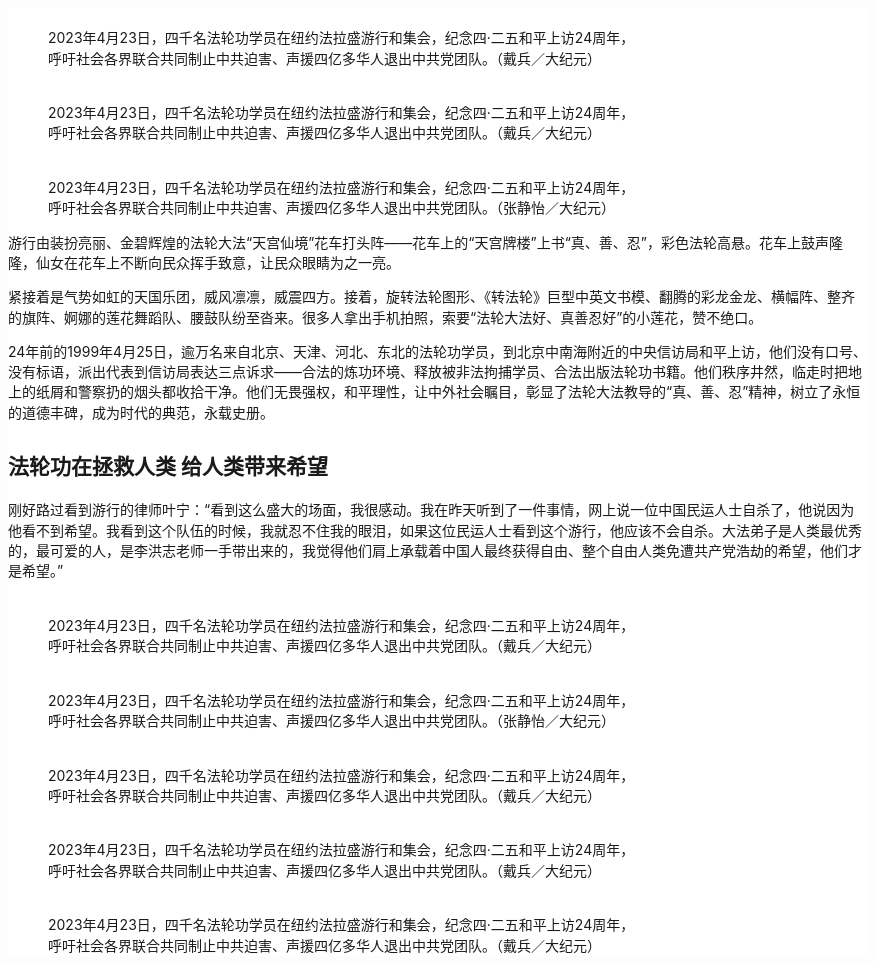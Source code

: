 <figure id="attachment_13979932" aria-describedby="caption-attachment-13979932" style="width: 600px" class="wp-caption aligncenter"><a target="_blank" href="https://i.epochtimes.com/assets/uploads/2023/04/id13979932-2304231627561973.jpg"><img decoding="async" class="size-large wp-image-13979932" title="" src="https://i.epochtimes.com/assets/uploads/2023/04/id13979932-2304231627561973-600x400.jpg" alt="" width="600" b="400" /></a><figcaption id="caption-attachment-13979932" class="wp-caption-text">2023年4月23日，四千名法轮功学员在纽约法拉盛游行和集会，纪念四·二五和平上访24周年，呼吁社会各界联合共同制止中共迫害、声援四亿多华人退出中共党团队。（戴兵／大纪元）</figcaption></figure>
<figure id="attachment_13979933" aria-describedby="caption-attachment-13979933" style="width: 600px" class="wp-caption aligncenter"><a target="_blank" href="https://i.epochtimes.com/assets/uploads/2023/04/id13979933-2304231627271973.jpg"><img decoding="async" class="size-large wp-image-13979933" title="" src="https://i.epochtimes.com/assets/uploads/2023/04/id13979933-2304231627271973-600x400.jpg" alt="" width="600" b="400" /></a><figcaption id="caption-attachment-13979933" class="wp-caption-text">2023年4月23日，四千名法轮功学员在纽约法拉盛游行和集会，纪念四·二五和平上访24周年，呼吁社会各界联合共同制止中共迫害、声援四亿多华人退出中共党团队。（戴兵／大纪元）</figcaption></figure>
<figure id="attachment_13979942" aria-describedby="caption-attachment-13979942" style="width: 600px" class="wp-caption aligncenter"><a target="_blank" href="https://i.epochtimes.com/assets/uploads/2023/04/id13979942-230423164955100731.jpg"><img decoding="async" class="size-large wp-image-13979942" title="" src="https://i.epochtimes.com/assets/uploads/2023/04/id13979942-230423164955100731-600x400.jpg" alt="" width="600" b="400" /></a><figcaption id="caption-attachment-13979942" class="wp-caption-text">2023年4月23日，四千名法轮功学员在纽约法拉盛游行和集会，纪念四·二五和平上访24周年，呼吁社会各界联合共同制止中共迫害、声援四亿多华人退出中共党团队。（张静怡／大纪元）</figcaption></figure>
<p>游行由装扮亮丽、金碧辉煌的法轮大法“天宫仙境”花车打头阵——花车上的“天宫牌楼”上书“真、善、忍”，彩色法轮高悬。花车上鼓声隆隆，仙女在花车上不断向民众挥手致意，让民众眼睛为之一亮。</p>
<p>紧接着是气势如虹的天国乐团，威风凛凛，威震四方。接着，旋转法轮图形、《转法轮》巨型中英文书模、翻腾的彩龙金龙、横幅阵、整齐的旗阵、婀娜的莲花舞蹈队、腰鼓队纷至沓来。很多人拿出手机拍照，索要“法轮大法好、真善忍好”的小莲花，赞不绝口。</p>
<p>24年前的1999年4月25日，逾万名来自北京、天津、河北、东北的法轮功学员，到北京中南海附近的中央信访局和平上访，他们没有口号、没有标语，派出代表到信访局表达三点诉求——合法的炼功环境、释放被非法拘捕学员、合法出版法轮功书籍。他们秩序井然，临走时把地上的纸屑和警察扔的烟头都收拾干净。他们无畏强权，和平理性，让中外社会瞩目，彰显了法轮大法教导的“真、善、忍”精神，树立了永恒的道德丰碑，成为时代的典范，永载史册。</p>
<h2>法轮功在拯救人类 给人类带来希望</h2>
<p>刚好路过看到游行的律师叶宁：“看到这么盛大的场面，我很感动。我在昨天听到了一件事情，网上说一位中国民运人士自杀了，他说因为他看不到希望。我看到这个队伍的时候，我就忍不住我的眼泪，如果这位民运人士看到这个游行，他应该不会自杀。大法弟子是人类最优秀的，最可爱的人，是李洪志老师一手带出来的，我觉得他们肩上承载着中国人最终获得自由、整个自由人类免遭共产党浩劫的希望，他们才是希望。”</p>
<figure id="attachment_13980712" aria-describedby="caption-attachment-13980712" style="width: 600px" class="wp-caption aligncenter"><a target="_blank" href="https://i.epochtimes.com/assets/uploads/2023/04/id13980712-2304231627041973.jpg"><img decoding="async" class="size-large wp-image-13980712" title="" src="https://i.epochtimes.com/assets/uploads/2023/04/id13980712-2304231627041973-600x400.jpg" alt="" width="600" b="400" /></a><figcaption id="caption-attachment-13980712" class="wp-caption-text">2023年4月23日，四千名法轮功学员在纽约法拉盛游行和集会，纪念四·二五和平上访24周年，呼吁社会各界联合共同制止中共迫害、声援四亿多华人退出中共党团队。（戴兵／大纪元）</figcaption></figure>
<figure id="attachment_13979952" aria-describedby="caption-attachment-13979952" style="width: 600px" class="wp-caption aligncenter"><a target="_blank" href="https://i.epochtimes.com/assets/uploads/2023/04/id13979952-230423164850100731.jpg"><img decoding="async" class="size-large wp-image-13979952" title="" src="https://i.epochtimes.com/assets/uploads/2023/04/id13979952-230423164850100731-600x400.jpg" alt="" width="600" b="400" /></a><figcaption id="caption-attachment-13979952" class="wp-caption-text">2023年4月23日，四千名法轮功学员在纽约法拉盛游行和集会，纪念四·二五和平上访24周年，呼吁社会各界联合共同制止中共迫害、声援四亿多华人退出中共党团队。（张静怡／大纪元）</figcaption></figure>
<figure id="attachment_13979946" aria-describedby="caption-attachment-13979946" style="width: 600px" class="wp-caption aligncenter"><a target="_blank" href="https://i.epochtimes.com/assets/uploads/2023/04/id13979946-2304231629081973.jpg"><img decoding="async" class="size-large wp-image-13979946" title="" src="https://i.epochtimes.com/assets/uploads/2023/04/id13979946-2304231629081973-600x400.jpg" alt="" width="600" b="400" /></a><figcaption id="caption-attachment-13979946" class="wp-caption-text">2023年4月23日，四千名法轮功学员在纽约法拉盛游行和集会，纪念四·二五和平上访24周年，呼吁社会各界联合共同制止中共迫害、声援四亿多华人退出中共党团队。（戴兵／大纪元）</figcaption></figure>
<figure id="attachment_13980709" aria-describedby="caption-attachment-13980709" style="width: 600px" class="wp-caption aligncenter"><a target="_blank" href="https://i.epochtimes.com/assets/uploads/2023/04/id13980709-2304231626201973.jpg"><img decoding="async" class="size-large wp-image-13980709" title="" src="https://i.epochtimes.com/assets/uploads/2023/04/id13980709-2304231626201973-600x400.jpg" alt="" width="600" b="400" /></a><figcaption id="caption-attachment-13980709" class="wp-caption-text">2023年4月23日，四千名法轮功学员在纽约法拉盛游行和集会，纪念四·二五和平上访24周年，呼吁社会各界联合共同制止中共迫害、声援四亿多华人退出中共党团队。（戴兵／大纪元）</figcaption></figure>
<figure id="attachment_13980710" aria-describedby="caption-attachment-13980710" style="width: 600px" class="wp-caption aligncenter"><a target="_blank" href="https://i.epochtimes.com/assets/uploads/2023/04/id13980710-2304231626171973.jpg"><img decoding="async" class="size-large wp-image-13980710" title="" src="https://i.epochtimes.com/assets/uploads/2023/04/id13980710-2304231626171973-600x400.jpg" alt="" width="600" b="400" /></a><figcaption id="caption-attachment-13980710" class="wp-caption-text">2023年4月23日，四千名法轮功学员在纽约法拉盛游行和集会，纪念四·二五和平上访24周年，呼吁社会各界联合共同制止中共迫害、声援四亿多华人退出中共党团队。（戴兵／大纪元）</figcaption></figure>